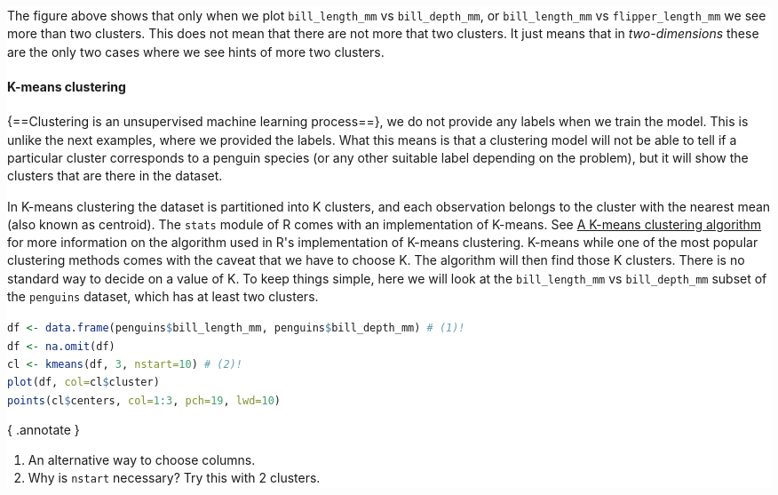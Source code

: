 The figure above shows that only when we plot `bill_length_mm` vs `bill_depth_mm`, or `bill_length_mm` vs `flipper_length_mm` we see more than two clusters. This does not mean that there are not more that two clusters. It just means that in *two-dimensions* these are the only two cases where we see hints of more two clusters.

#### K-means clustering

{==Clustering is an unsupervised machine learning process==}, we do not provide any labels when we train the model. This is unlike the next examples, where we provided the labels. What this means is that a clustering model will not be able to tell if a particular cluster corresponds to a penguin species (or any other suitable label depending on the problem), but it will show the clusters that are there in the dataset. 

In K-means clustering the dataset is partitioned into K clusters, and each observation belongs to the cluster with the nearest mean (also known as centroid). The `stats` module of R comes with an implementation of K-means. See [A K-means clustering algorithm](https://academic.oup.com/jrsssc/article-abstract/28/1/100/6953842?login=false) for more information on the algorithm used in R's implementation of K-means clustering. K-means while one of the most popular clustering methods comes with the caveat that we have to choose K. The algorithm will then find those K clusters. There is no standard way to decide on a value of K. To keep things simple, here we will look at the `bill_length_mm` vs `bill_depth_mm` subset of the `penguins` dataset, which has at least two clusters.

``` R
df <- data.frame(penguins$bill_length_mm, penguins$bill_depth_mm) # (1)!
df <- na.omit(df)
cl <- kmeans(df, 3, nstart=10) # (2)!
plot(df, col=cl$cluster)
points(cl$centers, col=1:3, pch=19, lwd=10)
```
{ .annotate }

1. An alternative way to choose columns.
2. Why is `nstart` necessary? Try this with 2 clusters.
